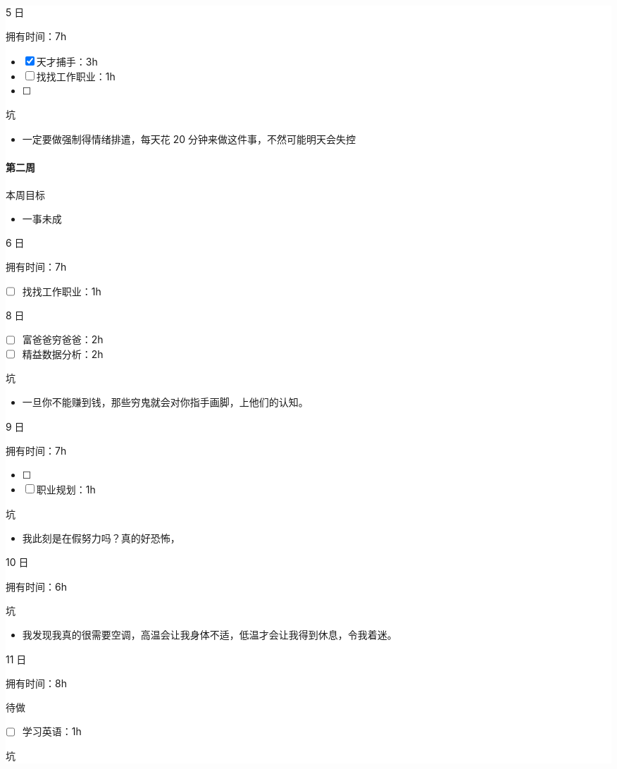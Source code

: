 5 日

拥有时间：7h

- [x] 天才捕手：3h
- [ ] 找找工作职业：1h
- [ ] 

坑

- 一定要做强制得情绪排遣，每天花 20 分钟来做这件事，不然可能明天会失控



#### 第二周

本周目标

- 一事未成

6 日

拥有时间：7h

- [ ] 找找工作职业：1h

8 日

- [ ] 富爸爸穷爸爸：2h
- [ ] 精益数据分析：2h

坑

- 一旦你不能赚到钱，那些穷鬼就会对你指手画脚，上他们的认知。

9 日

拥有时间：7h

- [ ] 
- [ ] 职业规划：1h

坑

- 我此刻是在假努力吗？真的好恐怖，

10 日

拥有时间：6h

坑

- 我发现我真的很需要空调，高温会让我身体不适，低温才会让我得到休息，令我着迷。



11 日

拥有时间：8h

待做

- [ ] 学习英语：1h

坑
